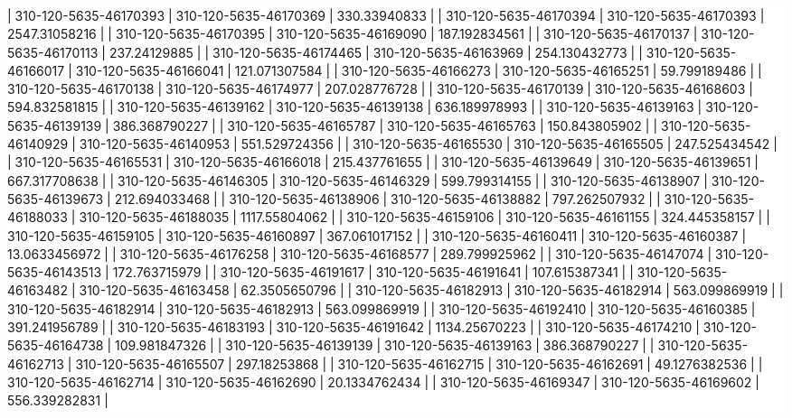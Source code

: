 | 310-120-5635-46170393 | 310-120-5635-46170369 | 330.33940833 |
| 310-120-5635-46170394 | 310-120-5635-46170393 | 2547.31058216 |
| 310-120-5635-46170395 | 310-120-5635-46169090 | 187.192834561 |
| 310-120-5635-46170137 | 310-120-5635-46170113 | 237.24129885 |
| 310-120-5635-46174465 | 310-120-5635-46163969 | 254.130432773 |
| 310-120-5635-46166017 | 310-120-5635-46166041 | 121.071307584 |
| 310-120-5635-46166273 | 310-120-5635-46165251 | 59.799189486 |
| 310-120-5635-46170138 | 310-120-5635-46174977 | 207.028776728 |
| 310-120-5635-46170139 | 310-120-5635-46168603 | 594.832581815 |
| 310-120-5635-46139162 | 310-120-5635-46139138 | 636.189978993 |
| 310-120-5635-46139163 | 310-120-5635-46139139 | 386.368790227 |
| 310-120-5635-46165787 | 310-120-5635-46165763 | 150.843805902 |
| 310-120-5635-46140929 | 310-120-5635-46140953 | 551.529724356 |
| 310-120-5635-46165530 | 310-120-5635-46165505 | 247.525434542 |
| 310-120-5635-46165531 | 310-120-5635-46166018 | 215.437761655 |
| 310-120-5635-46139649 | 310-120-5635-46139651 | 667.317708638 |
| 310-120-5635-46146305 | 310-120-5635-46146329 | 599.799314155 |
| 310-120-5635-46138907 | 310-120-5635-46139673 | 212.694033468 |
| 310-120-5635-46138906 | 310-120-5635-46138882 | 797.262507932 |
| 310-120-5635-46188033 | 310-120-5635-46188035 | 1117.55804062 |
| 310-120-5635-46159106 | 310-120-5635-46161155 | 324.445358157 |
| 310-120-5635-46159105 | 310-120-5635-46160897 | 367.061017152 |
| 310-120-5635-46160411 | 310-120-5635-46160387 | 13.0633456972 |
| 310-120-5635-46176258 | 310-120-5635-46168577 | 289.799925962 |
| 310-120-5635-46147074 | 310-120-5635-46143513 | 172.763715979 |
| 310-120-5635-46191617 | 310-120-5635-46191641 | 107.615387341 |
| 310-120-5635-46163482 | 310-120-5635-46163458 | 62.3505650796 |
| 310-120-5635-46182913 | 310-120-5635-46182914 | 563.099869919 |
| 310-120-5635-46182914 | 310-120-5635-46182913 | 563.099869919 |
| 310-120-5635-46192410 | 310-120-5635-46160385 | 391.241956789 |
| 310-120-5635-46183193 | 310-120-5635-46191642 | 1134.25670223 |
| 310-120-5635-46174210 | 310-120-5635-46164738 | 109.981847326 |
| 310-120-5635-46139139 | 310-120-5635-46139163 | 386.368790227 |
| 310-120-5635-46162713 | 310-120-5635-46165507 | 297.18253868 |
| 310-120-5635-46162715 | 310-120-5635-46162691 | 49.1276382536 |
| 310-120-5635-46162714 | 310-120-5635-46162690 | 20.1334762434 |
| 310-120-5635-46169347 | 310-120-5635-46169602 | 556.339282831 |